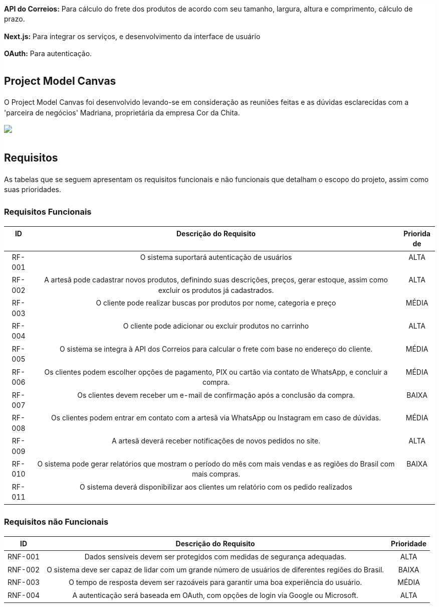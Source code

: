 **API do Correios:** Para cálculo do frete dos produtos de acordo com seu tamanho, largura, altura e comprimento, cálculo de prazo. 
 
**Next.js:** Para integrar os serviços, e desenvolvimento da interface de usuário 

**OAuth:** Para autenticação. 

## Project Model Canvas
O Project Model Canvas foi desenvolvido levando-se em consideração as reuniões feitas e as dúvidas esclarecidas com a 'parceira de negócios' Madriana, proprietária da empresa Cor da Chita.

<img src="https://github.com/ICEI-PUC-Minas-PMV-ADS/pmv-ads-2023-2-e5-proj-cor-da-chita/blob/main/docs/img/pmc/PM-Canvas-Cor-da-Chita-PNG.png" />


## Requisitos

As tabelas que se seguem apresentam os requisitos funcionais e não funcionais que detalham o escopo do projeto, assim como suas prioridades.

### Requisitos Funcionais

|ID    | Descrição do Requisito  | Prioridade |
|:------:|:-----------------------------------------:|:----:|
|RF-001| O sistema suportará autenticação de usuários | ALTA | 
|RF-002| A artesã pode cadastrar novos produtos, definindo suas descrições, preços, gerar estoque, assim como excluir os produtos já cadastrados. | ALTA |
|RF-003| O cliente pode realizar buscas por produtos por nome, categoria e preço  | MÉDIA |
|RF-004| O cliente pode adicionar ou excluir produtos no carrinho  | ALTA |
|RF-005| O sistema se integra à API dos Correios para calcular o frete com base no endereço do cliente. | MÉDIA |
|RF-006| Os clientes podem escolher opções de pagamento, PIX ou cartão via contato de WhatsApp, e concluir a compra. | MÉDIA |
|RF-007| Os clientes devem receber um e-mail de confirmação após a conclusão da compra.  | BAIXA |
|RF-008| Os clientes podem entrar em contato com a artesã via WhatsApp ou Instagram em caso de dúvidas. | MÉDIA |
|RF-009| A artesã deverá receber notificações de novos pedidos no site. | ALTA |
|RF-010| O sistema pode gerar relatórios que mostram o período do mês com mais vendas e as regiões do Brasil com mais compras. | BAIXA |
|RF-011| O sistema deverá disponibilizar aos clientes um relatório com os pedido realizados

### Requisitos não Funcionais

|ID     | Descrição do Requisito  |Prioridade |
|:-------:|:-------------------------:|:----:|
|RNF-001| Dados sensíveis devem ser protegidos com medidas de segurança adequadas. | ALTA | 
|RNF-002| O sistema deve ser capaz de lidar com um grande número de usuários de diferentes regiões do Brasil. | BAIXA | 
|RNF-003| O tempo de resposta devem ser razoáveis para garantir uma boa experiência do usuário.  | MÉDIA | 
|RNF-004| A autenticação será baseada em OAuth, com opções de login via Google ou Microsoft.  | ALTA | 
